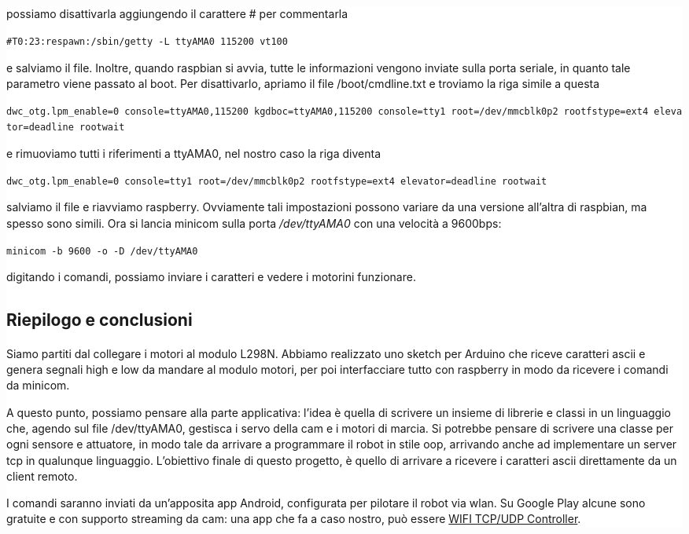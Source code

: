 possiamo disattivarla aggiungendo il carattere \# per commentarla

    #T0:23:respawn:/sbin/getty -L ttyAMA0 115200 vt100

e salviamo il file. Inoltre, quando raspbian si avvia, tutte le informazioni vengono inviate sulla porta seriale, in quanto tale parametro viene passato al boot. Per disattivarlo, apriamo il file /boot/cmdline.txt e troviamo la riga simile a questa

~~~~ {breaklines="true" showstringspaces="false"}
dwc_otg.lpm_enable=0 console=ttyAMA0,115200 kgdboc=ttyAMA0,115200 console=tty1 root=/dev/mmcblk0p2 rootfstype=ext4 elevator=deadline rootwait
~~~~

e rimuoviamo tutti i riferimenti a ttyAMA0, nel nostro caso la riga diventa

~~~~ {breaklines="true" showstringspaces="false"}
dwc_otg.lpm_enable=0 console=tty1 root=/dev/mmcblk0p2 rootfstype=ext4 elevator=deadline rootwait
~~~~

salviamo il file e riavviamo raspberry. Ovviamente tali impostazioni possono variare da una versione all’altra di raspbian, ma spesso sono simili. Ora si lancia minicom sulla porta */dev/ttyAMA0* con una velocità a 9600bps:

    minicom -b 9600 -o -D /dev/ttyAMA0

digitando i comandi, possiamo inviare i caratteri e vedere i motorini funzionare.

Riepilogo e conclusioni 
------------------------

Siamo partiti dal collegare i motori al modulo L298N. Abbiamo realizzato uno sketch per Arduino che riceve caratteri ascii e genera segnali high e low da mandare al modulo motori, per poi interfacciare tutto con raspberry in modo da ricevere i comandi da minicom.

A questo punto, possiamo pensare alla parte applicativa: l’idea è quella di scrivere un insieme di librerie e classi in un linguaggio che, agendo sul file /dev/ttyAMA0, gestisca i servo della cam e i motori di marcia. Si potrebbe pensare di scrivere una classe per ogni sensore e attuatore, in modo tale da arrivare a programmare il robot in stile oop, arrivando anche ad implementare un server tcp in qualunque linguaggio. L’obiettivo finale di questo progetto, è quello di arrivare a ricevere i caratteri ascii direttamente da un client remoto.

I comandi saranno inviati da un’apposita app Android, configurata per pilotare il robot via wlan. Su Google Play alcune sono gratuite e con supporto streaming da cam: una app che fa a caso nostro, può essere [WIFI TCP/UDP Controller](https://play.google.com/store/apps/details?id=udpcontroller.nomal&hl=it).
